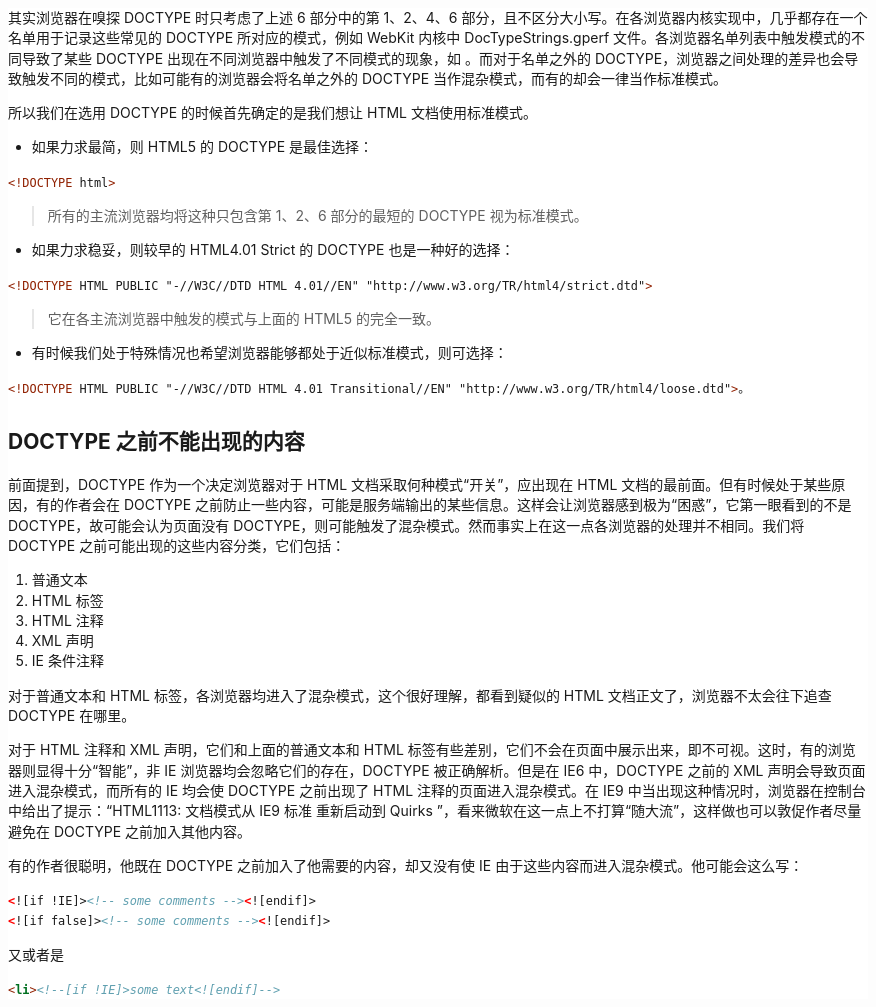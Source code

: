 其实浏览器在嗅探 DOCTYPE 时只考虑了上述 6 部分中的第 1、2、4、6 部分，且不区分大小写。在各浏览器内核实现中，几乎都存在一个名单用于记录这些常见的 DOCTYPE 所对应的模式，例如 WebKit 内核中 DocTypeStrings.gperf 文件。各浏览器名单列表中触发模式的不同导致了某些 DOCTYPE 出现在不同浏览器中触发了不同模式的现象，如 。而对于名单之外的 DOCTYPE，浏览器之间处理的差异也会导致触发不同的模式，比如可能有的浏览器会将名单之外的 DOCTYPE 当作混杂模式，而有的却会一律当作标准模式。

所以我们在选用 DOCTYPE 的时候首先确定的是我们想让 HTML 文档使用标准模式。

* 如果力求最简，则 HTML5 的 DOCTYPE 是最佳选择：

```html
<!DOCTYPE html>
```

>所有的主流浏览器均将这种只包含第 1、2、6 部分的最短的 DOCTYPE 视为标准模式。

* 如果力求稳妥，则较早的 HTML4.01 Strict 的 DOCTYPE 也是一种好的选择：

```html
<!DOCTYPE HTML PUBLIC "-//W3C//DTD HTML 4.01//EN" "http://www.w3.org/TR/html4/strict.dtd">
```

>它在各主流浏览器中触发的模式与上面的 HTML5 的完全一致。

* 有时候我们处于特殊情况也希望浏览器能够都处于近似标准模式，则可选择：

```html
<!DOCTYPE HTML PUBLIC "-//W3C//DTD HTML 4.01 Transitional//EN" "http://www.w3.org/TR/html4/loose.dtd">。
```

## DOCTYPE 之前不能出现的内容

前面提到，DOCTYPE 作为一个决定浏览器对于 HTML 文档采取何种模式“开关”，应出现在 HTML 文档的最前面。但有时候处于某些原因，有的作者会在 DOCTYPE 之前防止一些内容，可能是服务端输出的某些信息。这样会让浏览器感到极为“困惑”，它第一眼看到的不是 DOCTYPE，故可能会认为页面没有 DOCTYPE，则可能触发了混杂模式。然而事实上在这一点各浏览器的处理并不相同。我们将 DOCTYPE 之前可能出现的这些内容分类，它们包括：

1. 普通文本
2. HTML 标签
3. HTML 注释
4. XML 声明
5. IE 条件注释

对于普通文本和 HTML 标签，各浏览器均进入了混杂模式，这个很好理解，都看到疑似的 HTML 文档正文了，浏览器不太会往下追查 DOCTYPE 在哪里。

对于 HTML 注释和 XML 声明，它们和上面的普通文本和 HTML 标签有些差别，它们不会在页面中展示出来，即不可视。这时，有的浏览器则显得十分“智能”，非 IE 浏览器均会忽略它们的存在，DOCTYPE 被正确解析。但是在 IE6 中，DOCTYPE 之前的 XML 声明会导致页面进入混杂模式，而所有的 IE 均会使 DOCTYPE 之前出现了 HTML 注释的页面进入混杂模式。在 IE9 中当出现这种情况时，浏览器在控制台中给出了提示：“HTML1113: 文档模式从 IE9 标准 重新启动到 Quirks ”，看来微软在这一点上不打算“随大流”，这样做也可以敦促作者尽量避免在 DOCTYPE 之前加入其他内容。

有的作者很聪明，他既在 DOCTYPE 之前加入了他需要的内容，却又没有使 IE 由于这些内容而进入混杂模式。他可能会这么写：

```html
<![if !IE]><!-- some comments --><![endif]>
<![if false]><!-- some comments --><![endif]>
```

又或者是

```html
<li><!--[if !IE]>some text<![endif]-->
```
